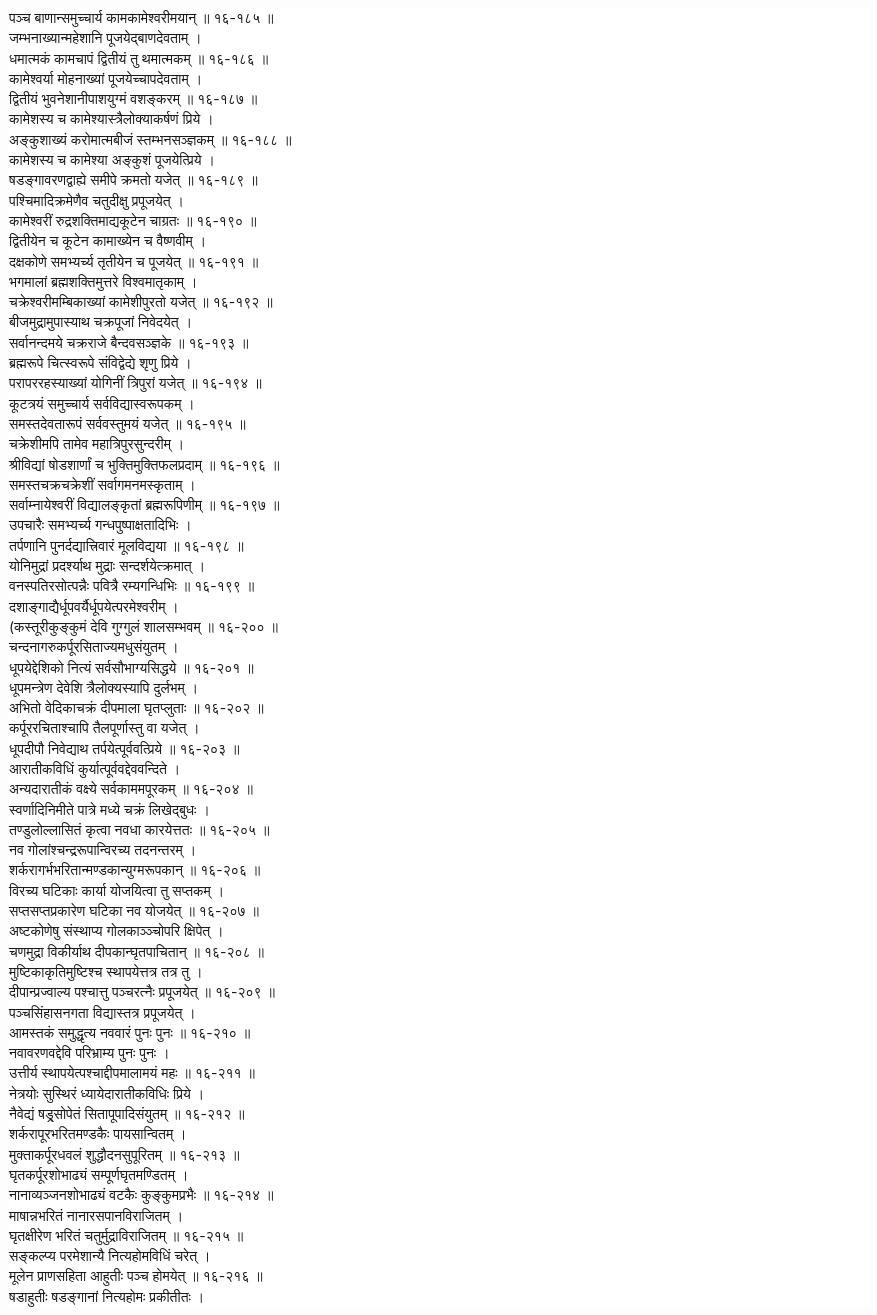 पञ्च बाणान्समुच्चार्य कामकामेश्वरीमयान् ॥ १६-१८५ ॥  
जम्भनाख्यान्महेशानि पूजयेद्बाणदेवताम् ।  
धमात्मकं कामचापं द्वितीयं तु थमात्मकम् ॥ १६-१८६ ॥  
कामेश्वर्या मोहनाख्यां पूजयेच्चापदेवताम् ।  
द्वितीयं भुवनेशानीपाशयुग्मं वशङ्करम् ॥ १६-१८७ ॥  
कामेशस्य च कामेश्यास्त्रैलोक्याकर्षणं प्रिये ।  
अङ्कुशाख्यं करोमात्मबीजं स्तम्भनसञ्ज्ञकम् ॥ १६-१८८ ॥  
कामेशस्य च कामेश्या अङ्कुशं पूजयेत्प्रिये ।  
षडङ्गावरणद्वाह्ये समीपे क्रमतो यजेत् ॥ १६-१८९ ॥  
पश्चिमादिक्रमेणैव चतुदीक्षु प्रपूजयेत् ।  
कामेश्वरीं रुद्रशक्तिमाद्यकूटेन चाग्रतः ॥ १६-१९० ॥  
द्वितीयेन च कूटेन कामाख्येन च वैष्णवीम् ।  
दक्षकोणे समभ्यर्च्य तृतीयेन च पूजयेत् ॥ १६-१९१ ॥  
भगमालां ब्रह्मशक्तिमुत्तरे विश्वमातृकाम् ।  
चक्रेश्वरीमम्बिकाख्यां कामेशीपुरतो यजेत् ॥ १६-१९२ ॥  
बीजमुद्रामुपास्याथ चक्रपूजां निवेदयेत् ।  
सर्वानन्दमये चक्रराजे बैन्दवसञ्ज्ञके ॥ १६-१९३ ॥  
ब्रह्मरूपे चित्स्वरूपे संविद्वेद्ये शृणु प्रिये ।  
परापररहस्याख्यां योगिनीं त्रिपुरां यजेत् ॥ १६-१९४ ॥  
कूटत्रयं समुच्चार्य सर्वविद्यास्वरूपकम् ।  
समस्तदेवतारूपं सर्ववस्तुमयं यजेत् ॥ १६-१९५ ॥  
चक्रेशीमपि तामेव महात्रिपुरसुन्दरीम् ।  
श्रीविद्यां षोडशार्णां च भुक्तिमुक्तिफलप्रदाम् ॥ १६-१९६ ॥  
समस्तचक्रचक्रेशीं सर्वागमनमस्कृताम् ।  
सर्वाम्नायेश्वरीं विद्यालङ्कृतां ब्रह्मरूपिणीम् ॥ १६-१९७ ॥  
उपचारैः समभ्यर्च्य गन्धपुष्पाक्षतादिभिः ।  
तर्पणानि पुनर्दद्यात्त्रिवारं मूलविद्यया ॥ १६-१९८ ॥  
योनिमुद्रां प्रदर्श्याथ मुद्राः सन्दर्शयेत्क्रमात् ।  
वनस्पतिरसोत्पन्नैः पवित्रै रम्यगन्धिभिः ॥ १६-१९९ ॥  
दशाङ्गाद्यैर्धूपवर्यैर्धूपयेत्परमेश्वरीम् ।  
(कस्तूरीकुङ्कुमं देवि गुग्गुलं शालसम्भवम् ॥ १६-२०० ॥  
चन्दनागरुकर्पूरसिताज्यमधुसंयुतम् ।  
धूपयेद्देशिको नित्यं सर्वसौभाग्यसिद्धये ॥ १६-२०१ ॥  
धूपमन्त्रेण देवेशि त्रैलोक्यस्यापि दुर्लभम् ।  
अभितो वेदिकाचक्रं दीपमाला घृतप्लुताः ॥ १६-२०२ ॥  
कर्पूररचिताश्चापि तैलपूर्णास्तु वा यजेत् ।  
धूपदीपौ निवेद्याथ तर्पयेत्पूर्ववत्प्रिये ॥ १६-२०३ ॥  
आरातीकविधिं कुर्यात्पूर्ववद्देववन्दिते ।  
अन्यदारातीकं वक्ष्ये सर्वकाममपूरकम् ॥ १६-२०४ ॥  
स्वर्णादिनिमीते पात्रे मध्ये चक्रं लिखेद्बुधः ।  
तण्डुलोल्लासितं कृत्वा नवधा कारयेत्ततः ॥ १६-२०५ ॥  
नव गोलांश्चन्द्ररूपान्विरच्य तदनन्तरम् ।  
शर्करागर्भभरितान्मण्डकान्युग्मरूपकान् ॥ १६-२०६ ॥  
विरच्य घटिकाः कार्या योजयित्वा तु सप्तकम् ।  
सप्तसप्तप्रकारेण घटिका नव योजयेत् ॥ १६-२०७ ॥  
अष्टकोणेषु संस्थाप्य गोलकाञ्ञ्चोपरि क्षिपेत् ।  
चणमुद्रा विकीर्याथ दीपकान्घृतपाचितान् ॥ १६-२०८ ॥  
मुष्टिकाकृतिमुष्टिश्च स्थापयेत्तत्र तत्र तु ।  
दीपान्प्रज्वाल्य पश्चात्तु पञ्चरत्नैः प्रपूजयेत् ॥ १६-२०९ ॥  
पञ्चसिंहासनगता विद्यास्तत्र प्रपूजयेत् ।  
आमस्तकं समुद्धृत्य नववारं पुनः पुनः ॥ १६-२१० ॥  
नवावरणवद्देवि परिभ्राम्य पुनः पुनः ।  
उत्तीर्य स्थापयेत्पश्चाद्दीपमालामयं महः ॥ १६-२११ ॥  
नेत्रयोः सुस्थिरं ध्यायेदारातीकविधिः प्रिये ।  
नैवेद्यं षड्र्सोपेतं सितापूपादिसंयुतम् ॥ १६-२१२ ॥  
शर्करापूरभरितमण्डकैः पायसान्वितम् ।  
मुक्ताकर्पूरधवलं शुद्धौदनसुपूरितम् ॥ १६-२१३ ॥  
घृतकर्पूरशोभाढ्यं सम्पूर्णघृतमण्डितम् ।  
नानाव्यञ्जनशोभाढ्यं वटकैः कुङ्कुमप्रभैः ॥ १६-२१४ ॥  
माषान्नभरितं नानारसपानविराजितम् ।  
घृतक्षीरेण भरितं चतुर्मुद्राविराजितम् ॥ १६-२१५ ॥  
सङ्कल्प्य परमेशान्यै नित्यहोमविधिं चरेत् ।  
मूलेन प्राणसहिता आहुतीः पञ्च होमयेत् ॥ १६-२१६ ॥  
षडाहुतीः षडङ्गानां नित्यहोमः प्रकीतीतः ।  